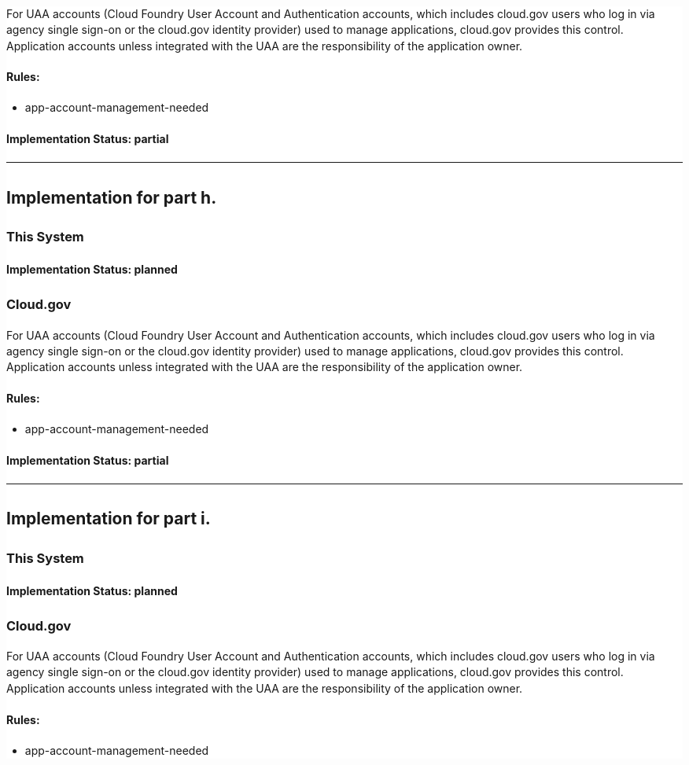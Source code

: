 For UAA accounts (Cloud Foundry User Account and Authentication accounts, which includes cloud.gov users who log in via agency single sign-on or the cloud.gov identity provider) used to manage applications, cloud.gov provides this control. Application accounts unless integrated with the UAA are the responsibility of the application owner.

#### Rules:

  - app-account-management-needed

#### Implementation Status: partial

______________________________________________________________________

## Implementation for part h.

### This System



#### Implementation Status: planned

### Cloud.gov

For UAA accounts (Cloud Foundry User Account and Authentication accounts, which includes cloud.gov users who log in via agency single sign-on or the cloud.gov identity provider) used to manage applications, cloud.gov provides this control. Application accounts unless integrated with the UAA are the responsibility of the application owner.

#### Rules:

  - app-account-management-needed

#### Implementation Status: partial

______________________________________________________________________

## Implementation for part i.

### This System



#### Implementation Status: planned

### Cloud.gov

For UAA accounts (Cloud Foundry User Account and Authentication accounts, which includes cloud.gov users who log in via agency single sign-on or the cloud.gov identity provider) used to manage applications, cloud.gov provides this control. Application accounts unless integrated with the UAA are the responsibility of the application owner.

#### Rules:

  - app-account-management-needed
